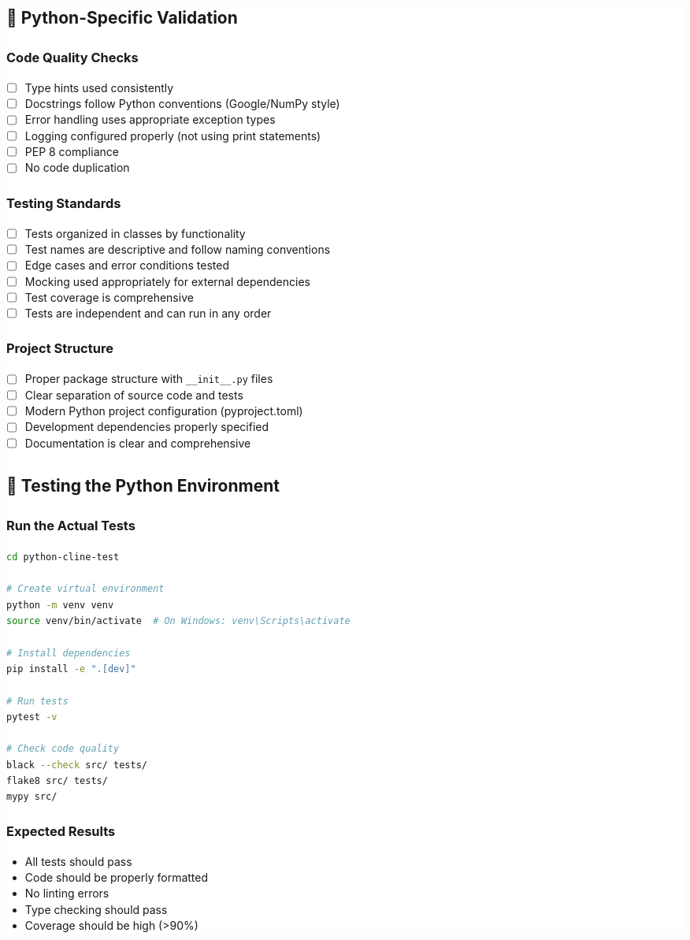 ## 🐍 Python-Specific Validation

### Code Quality Checks
- [ ] Type hints used consistently
- [ ] Docstrings follow Python conventions (Google/NumPy style)
- [ ] Error handling uses appropriate exception types
- [ ] Logging configured properly (not using print statements)
- [ ] PEP 8 compliance
- [ ] No code duplication

### Testing Standards
- [ ] Tests organized in classes by functionality
- [ ] Test names are descriptive and follow naming conventions
- [ ] Edge cases and error conditions tested
- [ ] Mocking used appropriately for external dependencies
- [ ] Test coverage is comprehensive
- [ ] Tests are independent and can run in any order

### Project Structure
- [ ] Proper package structure with `__init__.py` files
- [ ] Clear separation of source code and tests
- [ ] Modern Python project configuration (pyproject.toml)
- [ ] Development dependencies properly specified
- [ ] Documentation is clear and comprehensive

## 🔧 Testing the Python Environment

### Run the Actual Tests
```bash
cd python-cline-test

# Create virtual environment
python -m venv venv
source venv/bin/activate  # On Windows: venv\Scripts\activate

# Install dependencies
pip install -e ".[dev]"

# Run tests
pytest -v

# Check code quality
black --check src/ tests/
flake8 src/ tests/
mypy src/
```

### Expected Results
- All tests should pass
- Code should be properly formatted
- No linting errors
- Type checking should pass
- Coverage should be high (>90%)
